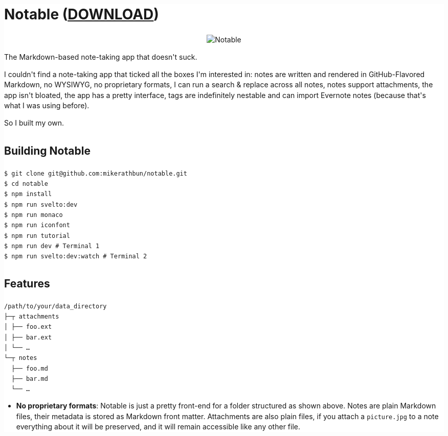 # Notable ([DOWNLOAD](https://github.com/notable/notable/releases))

<p align="center">
  <img src="resources/demo/main.png" alt="Notable" width="750">
</p>

The Markdown-based note-taking app that doesn't suck.

I couldn't find a note-taking app that ticked all the boxes I'm interested in: notes are written and rendered in GitHub-Flavored Markdown, no WYSIWYG, no proprietary formats, I can run a search & replace across all notes, notes support attachments, the app isn't bloated, the app has a pretty interface, tags are indefinitely nestable and can import Evernote notes (because that's what I was using before).

So I built my own.


## Building Notable

```
$ git clone git@github.com:mikerathbun/notable.git
$ cd notable
$ npm install
$ npm run svelto:dev
$ npm run monaco
$ npm run iconfont
$ npm run tutorial
$ npm run dev # Terminal 1
$ npm run svelto:dev:watch # Terminal 2

```


## Features

```
/path/to/your/data_directory
├─┬ attachments
│ ├── foo.ext
│ ├── bar.ext
│ └── …
└─┬ notes
  ├── foo.md
  ├── bar.md
  └── …
```

- **No proprietary formats**: Notable is just a pretty front-end for a folder structured as shown above. Notes are plain Markdown files, their metadata is stored as Markdown front matter. Attachments are also plain files, if you attach a `picture.jpg` to a note everything about it will be preserved, and it will remain accessible like any other file.
